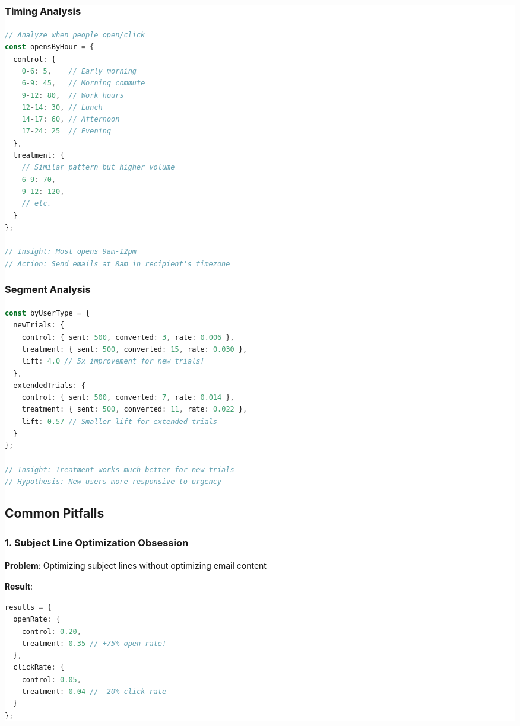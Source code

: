 ### Timing Analysis

```typescript
// Analyze when people open/click
const opensByHour = {
  control: {
    0-6: 5,    // Early morning
    6-9: 45,   // Morning commute
    9-12: 80,  // Work hours
    12-14: 30, // Lunch
    14-17: 60, // Afternoon
    17-24: 25  // Evening
  },
  treatment: {
    // Similar pattern but higher volume
    6-9: 70,
    9-12: 120,
    // etc.
  }
};

// Insight: Most opens 9am-12pm
// Action: Send emails at 8am in recipient's timezone
```

### Segment Analysis

```typescript
const byUserType = {
  newTrials: {
    control: { sent: 500, converted: 3, rate: 0.006 },
    treatment: { sent: 500, converted: 15, rate: 0.030 },
    lift: 4.0 // 5x improvement for new trials!
  },
  extendedTrials: {
    control: { sent: 500, converted: 7, rate: 0.014 },
    treatment: { sent: 500, converted: 11, rate: 0.022 },
    lift: 0.57 // Smaller lift for extended trials
  }
};

// Insight: Treatment works much better for new trials
// Hypothesis: New users more responsive to urgency
```

## Common Pitfalls

### 1. Subject Line Optimization Obsession

**Problem**: Optimizing subject lines without optimizing email content

**Result**:
```typescript
results = {
  openRate: {
    control: 0.20,
    treatment: 0.35 // +75% open rate!
  },
  clickRate: {
    control: 0.05,
    treatment: 0.04 // -20% click rate
  }
};

```